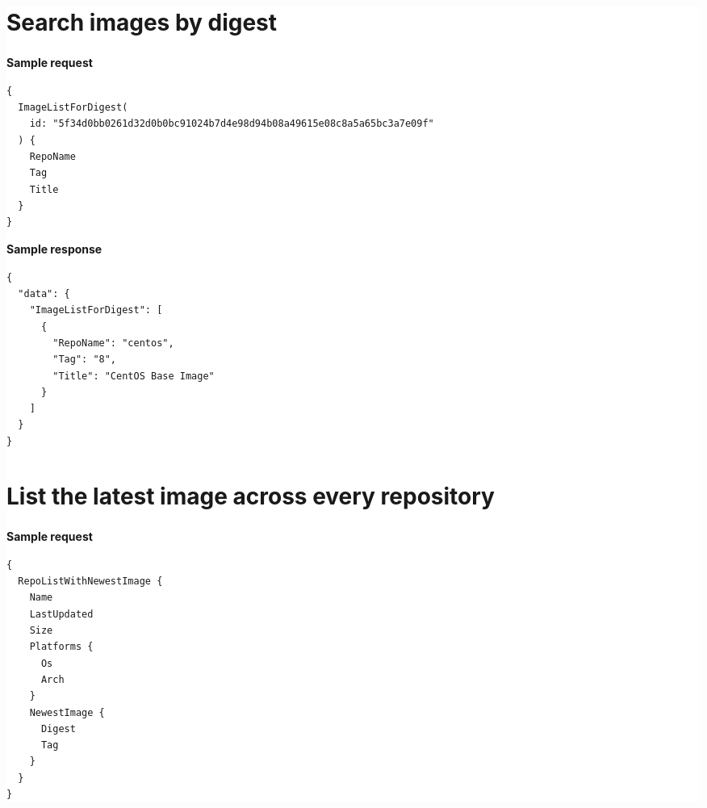 # Search images by digest

**Sample request**

```
{
  ImageListForDigest(
    id: "5f34d0bb0261d32d0b0bc91024b7d4e98d94b08a49615e08c8a5a65bc3a7e09f"
  ) {
    RepoName
    Tag
    Title
  }
}
```

**Sample response** 

```
{
  "data": {
    "ImageListForDigest": [
      {
        "RepoName": "centos",
        "Tag": "8",
        "Title": "CentOS Base Image"
      }
    ]
  }
}
```
# List the latest image across every repository

**Sample request** 

```
{
  RepoListWithNewestImage {
    Name
    LastUpdated
    Size
    Platforms {
      Os
      Arch
    }
    NewestImage {
      Digest
      Tag
    }
  }
}
```
